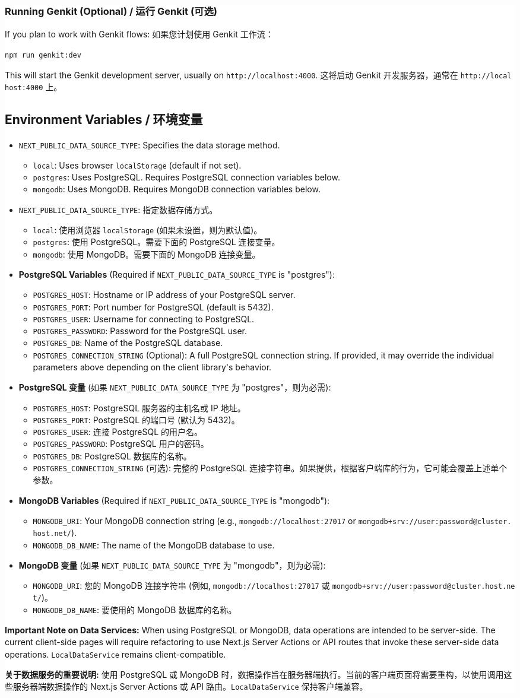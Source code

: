 ### Running Genkit (Optional) / 运行 Genkit (可选)

If you plan to work with Genkit flows:
如果您计划使用 Genkit 工作流：
```bash
npm run genkit:dev
```
This will start the Genkit development server, usually on `http://localhost:4000`.
这将启动 Genkit 开发服务器，通常在 `http://localhost:4000` 上。

## Environment Variables / 环境变量

*   `NEXT_PUBLIC_DATA_SOURCE_TYPE`: Specifies the data storage method.
    *   `local`: Uses browser `localStorage` (default if not set).
    *   `postgres`: Uses PostgreSQL. Requires PostgreSQL connection variables below.
    *   `mongodb`: Uses MongoDB. Requires MongoDB connection variables below.
*   `NEXT_PUBLIC_DATA_SOURCE_TYPE`: 指定数据存储方式。
    *   `local`: 使用浏览器 `localStorage` (如果未设置，则为默认值)。
    *   `postgres`: 使用 PostgreSQL。需要下面的 PostgreSQL 连接变量。
    *   `mongodb`: 使用 MongoDB。需要下面的 MongoDB 连接变量。

*   **PostgreSQL Variables** (Required if `NEXT_PUBLIC_DATA_SOURCE_TYPE` is "postgres"):
    *   `POSTGRES_HOST`: Hostname or IP address of your PostgreSQL server.
    *   `POSTGRES_PORT`: Port number for PostgreSQL (default is 5432).
    *   `POSTGRES_USER`: Username for connecting to PostgreSQL.
    *   `POSTGRES_PASSWORD`: Password for the PostgreSQL user.
    *   `POSTGRES_DB`: Name of the PostgreSQL database.
    *   `POSTGRES_CONNECTION_STRING` (Optional): A full PostgreSQL connection string. If provided, it may override the individual parameters above depending on the client library's behavior.
*   **PostgreSQL 变量** (如果 `NEXT_PUBLIC_DATA_SOURCE_TYPE` 为 "postgres"，则为必需):
    *   `POSTGRES_HOST`: PostgreSQL 服务器的主机名或 IP 地址。
    *   `POSTGRES_PORT`: PostgreSQL 的端口号 (默认为 5432)。
    *   `POSTGRES_USER`: 连接 PostgreSQL 的用户名。
    *   `POSTGRES_PASSWORD`: PostgreSQL 用户的密码。
    *   `POSTGRES_DB`: PostgreSQL 数据库的名称。
    *   `POSTGRES_CONNECTION_STRING` (可选): 完整的 PostgreSQL 连接字符串。如果提供，根据客户端库的行为，它可能会覆盖上述单个参数。

*   **MongoDB Variables** (Required if `NEXT_PUBLIC_DATA_SOURCE_TYPE` is "mongodb"):
    *   `MONGODB_URI`: Your MongoDB connection string (e.g., `mongodb://localhost:27017` or `mongodb+srv://user:password@cluster.host.net/`).
    *   `MONGODB_DB_NAME`: The name of the MongoDB database to use.
*   **MongoDB 变量** (如果 `NEXT_PUBLIC_DATA_SOURCE_TYPE` 为 "mongodb"，则为必需):
    *   `MONGODB_URI`: 您的 MongoDB 连接字符串 (例如, `mongodb://localhost:27017` 或 `mongodb+srv://user:password@cluster.host.net/`)。
    *   `MONGODB_DB_NAME`: 要使用的 MongoDB 数据库的名称。

**Important Note on Data Services:** When using PostgreSQL or MongoDB, data operations are intended to be server-side. The current client-side pages will require refactoring to use Next.js Server Actions or API routes that invoke these server-side data operations. `LocalDataService` remains client-compatible.

**关于数据服务的重要说明:** 使用 PostgreSQL 或 MongoDB 时，数据操作旨在服务器端执行。当前的客户端页面将需要重构，以使用调用这些服务器端数据操作的 Next.js Server Actions 或 API 路由。`LocalDataService` 保持客户端兼容。
